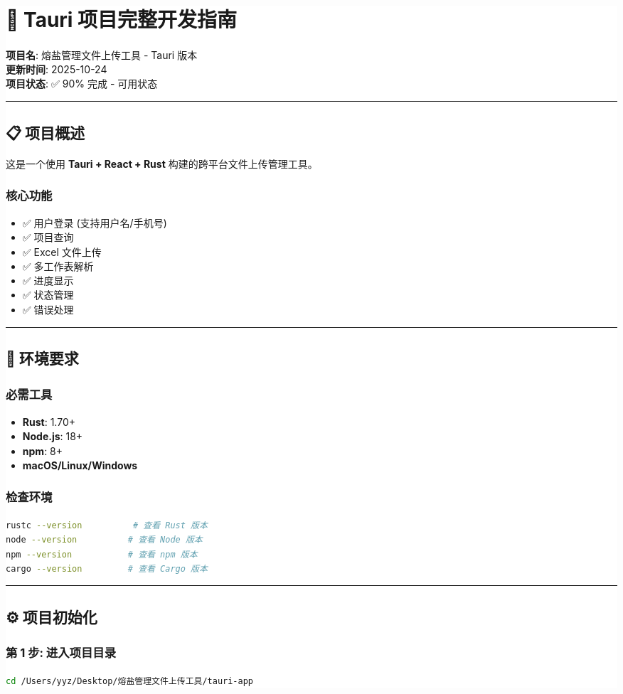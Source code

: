 # 🚀 Tauri 项目完整开发指南

**项目名**: 熔盐管理文件上传工具 - Tauri 版本  
**更新时间**: 2025-10-24  
**项目状态**: ✅ 90% 完成 - 可用状态

---

## 📋 项目概述

这是一个使用 **Tauri + React + Rust** 构建的跨平台文件上传管理工具。

### 核心功能

- ✅ 用户登录 (支持用户名/手机号)
- ✅ 项目查询
- ✅ Excel 文件上传
- ✅ 多工作表解析
- ✅ 进度显示
- ✅ 状态管理
- ✅ 错误处理

---

## 🔧 环境要求

### 必需工具

- **Rust**: 1.70+
- **Node.js**: 18+
- **npm**: 8+
- **macOS/Linux/Windows**

### 检查环境

```bash
rustc --version          # 查看 Rust 版本
node --version          # 查看 Node 版本
npm --version           # 查看 npm 版本
cargo --version         # 查看 Cargo 版本
```

---

## ⚙️ 项目初始化

### 第 1 步: 进入项目目录

```bash
cd /Users/yyz/Desktop/熔盐管理文件上传工具/tauri-app
```
